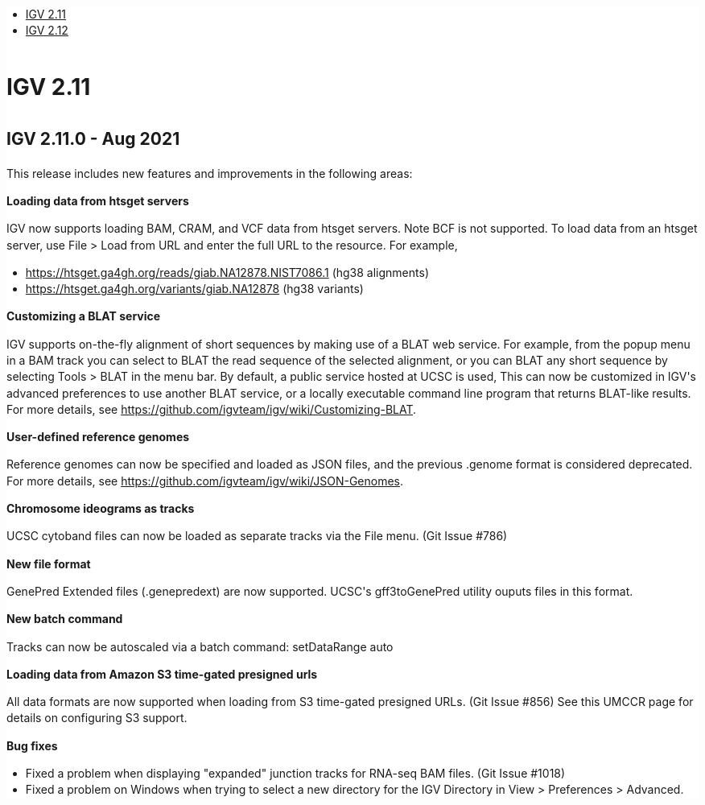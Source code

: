 * [IGV 2.11](#igv-211)
* [IGV 2.12](#igv-212)


# IGV 2.11

## IGV 2.11.0 - Aug 2021

This release includes new features and improvements in the following areas:

**Loading data from htsget servers**

IGV now supports loading BAM, CRAM, and VCF data from htsget servers. Note BCF is not supported.
To load data from an htsget server, use File > Load from URL and enter the full URL to the resource.
For example,

* https://htsget.ga4gh.org/reads/giab.NA12878.NIST7086.1 (hg38 alignments)
* https://htsget.ga4gh.org/variants/giab.NA12878 (hg38 variants)

**Customizing a BLAT service**

IGV supports on-the-fly alignment of short sequences by making use of a BLAT web service. For example, from the popup menu in a BAM track you can select to BLAT the read sequence of the selected alignment, or you can BLAT any short sequence by selecting Tools > BLAT in the menu bar. By default, a public service hosted at UCSC is used, This can now be customized in IGV's advanced preferences to use another BLAT service, or a locally executable command line program that returns BLAT-like results.
For more details, see https://github.com/igvteam/igv/wiki/Customizing-BLAT.

**User-defined reference genomes**

Reference genomes can now be specified and loaded as JSON files, and the previous .genome format is considered deprecated. For more details, see  https://github.com/igvteam/igv/wiki/JSON-Genomes.

**Chromosome ideograms as tracks**

UCSC cytoband files can now be loaded as separate tracks via the File menu. (Git Issue #786)

**New file format**

GenePred Extended files (.genepredext) are now supported. UCSC's gff3toGenePred utility ouputs files in this format.

**New batch command**

Tracks can now be autoscaled via a batch command: setDataRange auto <track name>

**Loading data from Amazon S3 time-gated presigned urls**

All data formats are now supported when loading from S3 time-gated presigned URLs. (Git Issue #856)
See this UMCCR page for details on configuring S3 support. 

**Bug fixes**

* Fixed a problem when displaying "expanded" junction tracks for RNA-seq BAM files. (Git Issue #1018)
* Fixed a problem on Windows when trying to select a new directory for the IGV Directory in View > Preferences > Advanced.

